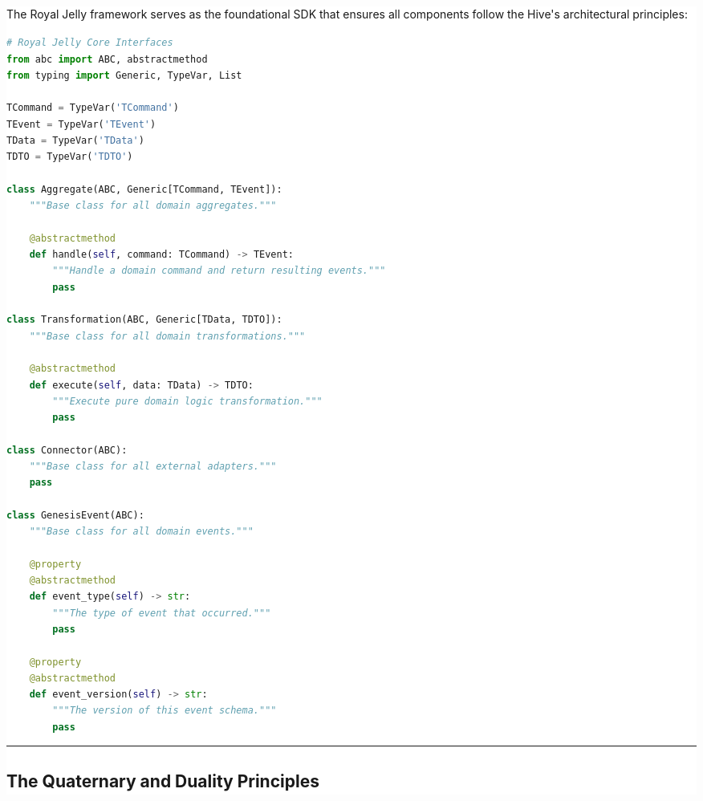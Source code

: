 The Royal Jelly framework serves as the foundational SDK that ensures all components follow the Hive's architectural principles:

```python
# Royal Jelly Core Interfaces
from abc import ABC, abstractmethod
from typing import Generic, TypeVar, List

TCommand = TypeVar('TCommand')
TEvent = TypeVar('TEvent')
TData = TypeVar('TData')
TDTO = TypeVar('TDTO')

class Aggregate(ABC, Generic[TCommand, TEvent]):
    """Base class for all domain aggregates."""
    
    @abstractmethod
    def handle(self, command: TCommand) -> TEvent:
        """Handle a domain command and return resulting events."""
        pass

class Transformation(ABC, Generic[TData, TDTO]):
    """Base class for all domain transformations."""
    
    @abstractmethod
    def execute(self, data: TData) -> TDTO:
        """Execute pure domain logic transformation."""
        pass

class Connector(ABC):
    """Base class for all external adapters."""
    pass

class GenesisEvent(ABC):
    """Base class for all domain events."""
    
    @property
    @abstractmethod
    def event_type(self) -> str:
        """The type of event that occurred."""
        pass
    
    @property
    @abstractmethod
    def event_version(self) -> str:
        """The version of this event schema."""
        pass
```

---

## The Quaternary and Duality Principles
